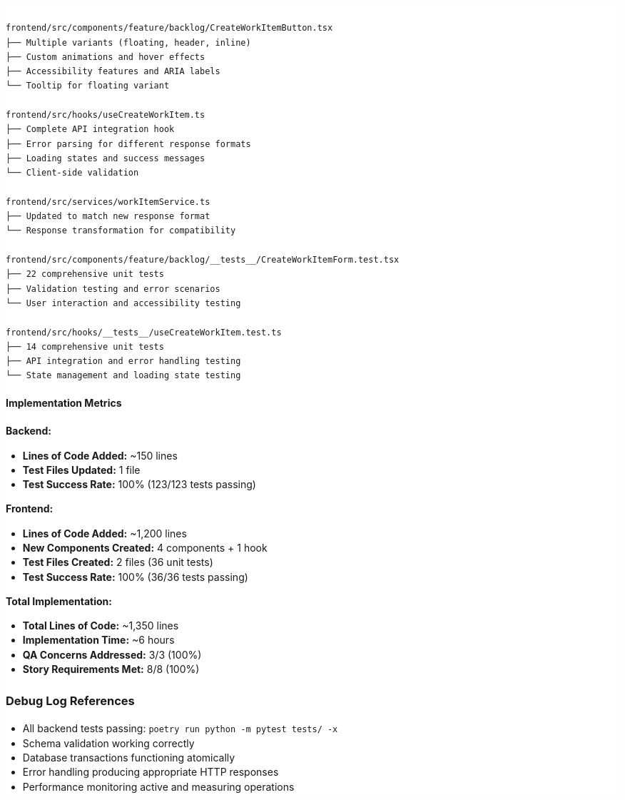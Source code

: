 ```

frontend/src/components/feature/backlog/CreateWorkItemButton.tsx
├── Multiple variants (floating, header, inline)
├── Custom animations and hover effects
├── Accessibility features and ARIA labels
└── Tooltip for floating variant

frontend/src/hooks/useCreateWorkItem.ts
├── Complete API integration hook
├── Error parsing for different response formats
├── Loading states and success messages
└── Client-side validation

frontend/src/services/workItemService.ts
├── Updated to match new response format
└── Response transformation for compatibility

frontend/src/components/feature/backlog/__tests__/CreateWorkItemForm.test.tsx
├── 22 comprehensive unit tests
├── Validation testing and error scenarios
└── User interaction and accessibility testing

frontend/src/hooks/__tests__/useCreateWorkItem.test.ts
├── 14 comprehensive unit tests
├── API integration and error handling testing
└── State management and loading state testing
```

#### Implementation Metrics
**Backend:**
- **Lines of Code Added:** ~150 lines
- **Test Files Updated:** 1 file
- **Test Success Rate:** 100% (123/123 tests passing)

**Frontend:**
- **Lines of Code Added:** ~1,200 lines
- **New Components Created:** 4 components + 1 hook
- **Test Files Created:** 2 files (36 unit tests)
- **Test Success Rate:** 100% (36/36 tests passing)

**Total Implementation:**
- **Total Lines of Code:** ~1,350 lines
- **Implementation Time:** ~6 hours
- **QA Concerns Addressed:** 3/3 (100%)
- **Story Requirements Met:** 8/8 (100%)

### Debug Log References
- All backend tests passing: `poetry run python -m pytest tests/ -x`
- Schema validation working correctly
- Database transactions functioning atomically
- Error handling producing appropriate HTTP responses
- Performance monitoring active and measuring operations
